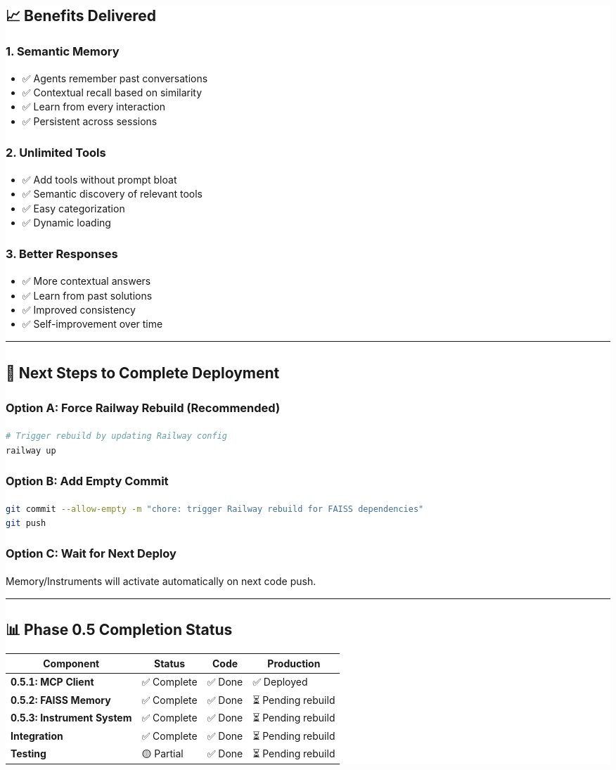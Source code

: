 ## **📈 Benefits Delivered**

### **1. Semantic Memory**
- ✅ Agents remember past conversations
- ✅ Contextual recall based on similarity
- ✅ Learn from every interaction
- ✅ Persistent across sessions

### **2. Unlimited Tools**
- ✅ Add tools without prompt bloat
- ✅ Semantic discovery of relevant tools
- ✅ Easy categorization
- ✅ Dynamic loading

### **3. Better Responses**
- ✅ More contextual answers
- ✅ Learn from past solutions
- ✅ Improved consistency
- ✅ Self-improvement over time

---

## **🚀 Next Steps to Complete Deployment**

### **Option A: Force Railway Rebuild** (Recommended)
```bash
# Trigger rebuild by updating Railway config
railway up
```

### **Option B: Add Empty Commit**
```bash
git commit --allow-empty -m "chore: trigger Railway rebuild for FAISS dependencies"
git push
```

### **Option C: Wait for Next Deploy**
Memory/Instruments will activate automatically on next code push.

---

## **📊 Phase 0.5 Completion Status**

| Component | Status | Code | Production |
|-----------|--------|------|------------|
| **0.5.1: MCP Client** | ✅ Complete | ✅ Done | ✅ Deployed |
| **0.5.2: FAISS Memory** | ✅ Complete | ✅ Done | ⏳ Pending rebuild |
| **0.5.3: Instrument System** | ✅ Complete | ✅ Done | ⏳ Pending rebuild |
| **Integration** | ✅ Complete | ✅ Done | ⏳ Pending rebuild |
| **Testing** | 🟡 Partial | ✅ Done | ⏳ Pending rebuild |
